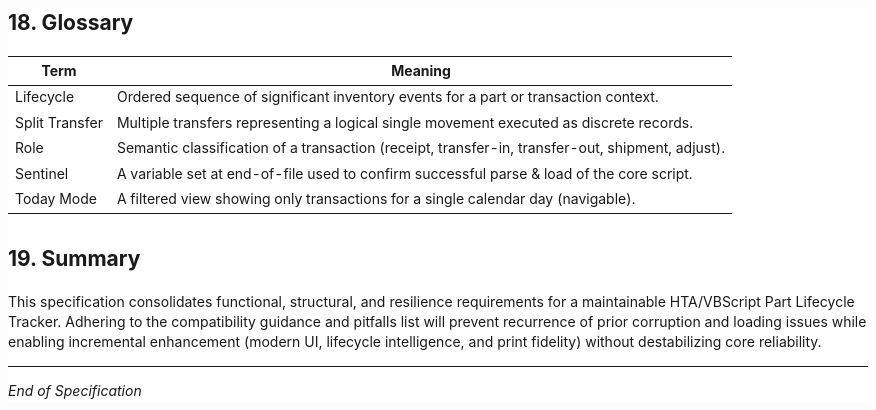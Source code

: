 ## 18. Glossary
| Term | Meaning |
|------|---------|
| Lifecycle | Ordered sequence of significant inventory events for a part or transaction context. |
| Split Transfer | Multiple transfers representing a logical single movement executed as discrete records. |
| Role | Semantic classification of a transaction (receipt, transfer-in, transfer-out, shipment, adjust). |
| Sentinel | A variable set at end-of-file used to confirm successful parse & load of the core script. |
| Today Mode | A filtered view showing only transactions for a single calendar day (navigable). |

## 19. Summary
This specification consolidates functional, structural, and resilience requirements for a maintainable HTA/VBScript Part Lifecycle Tracker. Adhering to the compatibility guidance and pitfalls list will prevent recurrence of prior corruption and loading issues while enabling incremental enhancement (modern UI, lifecycle intelligence, and print fidelity) without destabilizing core reliability.

---
*End of Specification*
